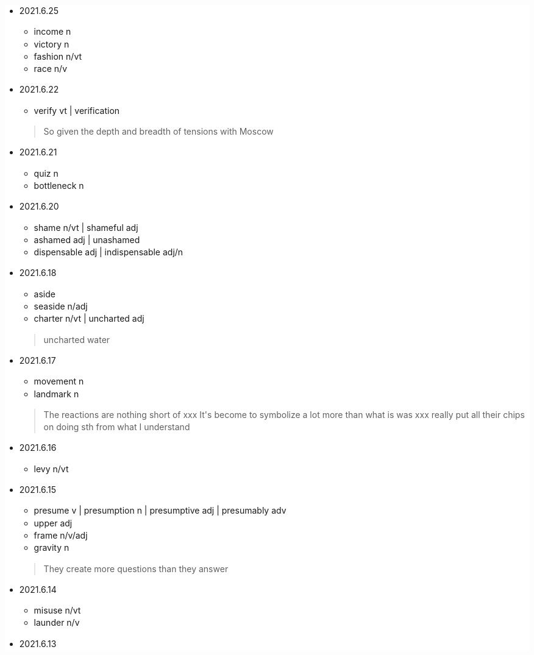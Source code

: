 - 2021.6.25

  - income n
  - victory n
  - fashion n/vt
  - race n/v

- 2021.6.22

  - verify vt | verification

  > So given the depth and breadth of tensions with Moscow

- 2021.6.21

  - quiz n
  - bottleneck n

- 2021.6.20

  - shame n/vt | shameful adj
  - ashamed adj | unashamed
  - dispensable adj | indispensable adj/n

- 2021.6.18

  - aside
  - seaside n/adj
  - charter n/vt | uncharted adj

  > uncharted water

- 2021.6.17

  - movement n
  - landmark n

  > The reactions are nothing short of xxx
  > It's become to symbolize a lot more than what is was
  > xxx really put all their chips on doing sth
  > from what I understand

- 2021.6.16

  - levy n/vt

- 2021.6.15

  - presume v | presumption n | presumptive adj | presumably adv
  - upper adj
  - frame n/v/adj
  - gravity n

  > They create more questions than they answer

- 2021.6.14

  - misuse n/vt
  - launder n/v

- 2021.6.13
